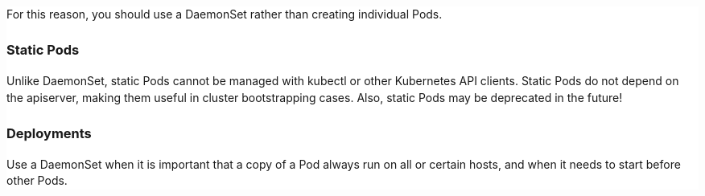 For this reason, you should use a DaemonSet rather than creating individual Pods.  

### Static Pods
Unlike DaemonSet, static Pods cannot be managed with kubectl or other Kubernetes API clients. 
Static Pods do not depend on the apiserver, making them useful in cluster bootstrapping cases. 
Also, static Pods may be deprecated in the future!

### Deployments
Use a DaemonSet when it is important that a copy of a Pod always run on all or certain hosts, 
and when it needs to start before other Pods.  

